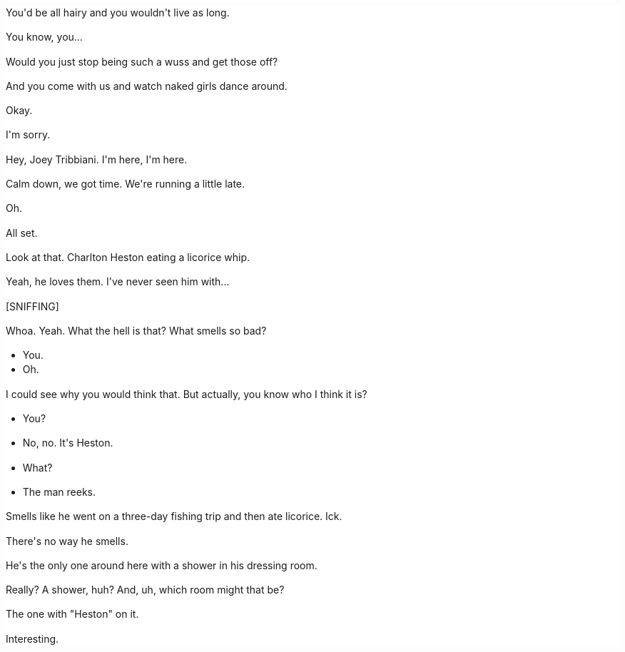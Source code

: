 You'd be all hairy
and you wouldn't live as long.

You know, you...

Would you just stop being such a wuss
and get those off?

And you come with us
and watch naked girls dance around.

Okay.

I'm sorry.

Hey, Joey Tribbiani. I'm here, I'm here.

Calm down, we got time.
We're running a little late.

Oh.

All set.

Look at that.
Charlton Heston eating a licorice whip.

Yeah, he loves them.
I've never seen him with...

[SNIFFING]

Whoa. Yeah. What the hell is that?
What smells so bad?

- You.
- Oh.

I could see why you would think that.
But actually, you know who I think it is?

- You?
- No, no. It's Heston.

- What?
- The man reeks.

Smells like he went on a three-day
fishing trip and then ate licorice. Ick.

There's no way he smells.

He's the only one around here
with a shower in his dressing room.

Really? A shower, huh?
And, uh, which room might that be?

The one with "Heston" on it.

Interesting.
